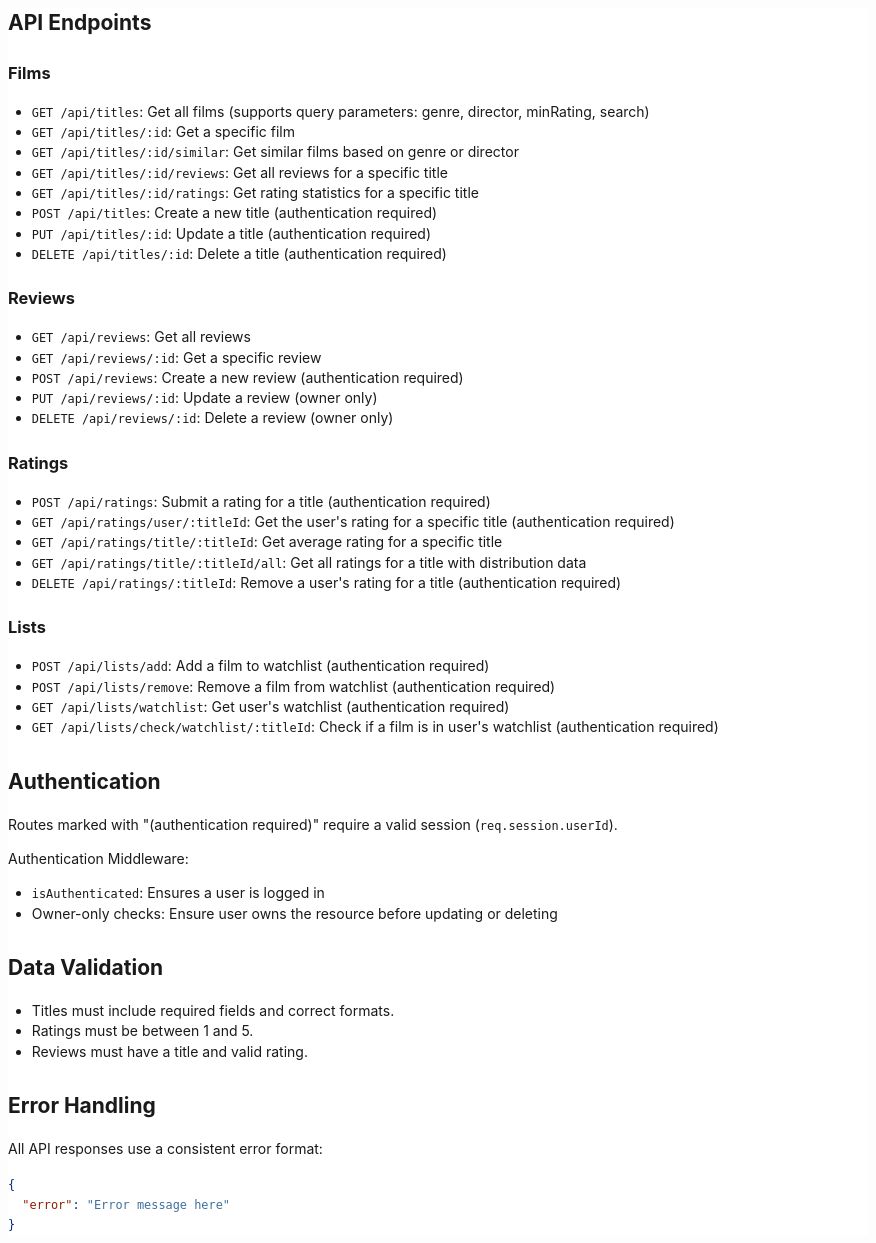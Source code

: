 ## API Endpoints

### Films
- `GET /api/titles`: Get all films (supports query parameters: genre, director, minRating, search)
- `GET /api/titles/:id`: Get a specific film
- `GET /api/titles/:id/similar`: Get similar films based on genre or director
- `GET /api/titles/:id/reviews`: Get all reviews for a specific title
- `GET /api/titles/:id/ratings`: Get rating statistics for a specific title
- `POST /api/titles`: Create a new title (authentication required)
- `PUT /api/titles/:id`: Update a title (authentication required)
- `DELETE /api/titles/:id`: Delete a title (authentication required)

### Reviews
- `GET /api/reviews`: Get all reviews
- `GET /api/reviews/:id`: Get a specific review
- `POST /api/reviews`: Create a new review (authentication required)
- `PUT /api/reviews/:id`: Update a review (owner only)
- `DELETE /api/reviews/:id`: Delete a review (owner only)

### Ratings
- `POST /api/ratings`: Submit a rating for a title (authentication required)
- `GET /api/ratings/user/:titleId`: Get the user's rating for a specific title (authentication required)
- `GET /api/ratings/title/:titleId`: Get average rating for a specific title
- `GET /api/ratings/title/:titleId/all`: Get all ratings for a title with distribution data
- `DELETE /api/ratings/:titleId`: Remove a user's rating for a title (authentication required)

### Lists
- `POST /api/lists/add`: Add a film to watchlist (authentication required)
- `POST /api/lists/remove`: Remove a film from watchlist (authentication required)
- `GET /api/lists/watchlist`: Get user's watchlist (authentication required)
- `GET /api/lists/check/watchlist/:titleId`: Check if a film is in user's watchlist (authentication required)
  
## Authentication
Routes marked with "(authentication required)" require a valid session (`req.session.userId`).

Authentication Middleware:
- `isAuthenticated`: Ensures a user is logged in
- Owner-only checks: Ensure user owns the resource before updating or deleting

## Data Validation
- Titles must include required fields and correct formats.
- Ratings must be between 1 and 5.
- Reviews must have a title and valid rating.

## Error Handling
All API responses use a consistent error format:
```json
{
  "error": "Error message here"
}
```
